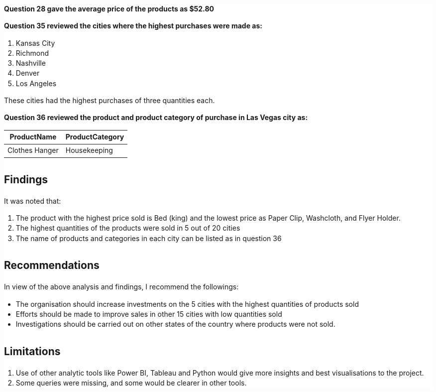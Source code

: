 **Question 28 gave the average price of the products as $52.80**

**Question 35 reviewed the cities where the highest purchases were made as:**

1. Kansas City
2. Richmond
3. Nashville
4. Denver
5. Los Angeles

These cities had the highest purchases of three quantities each.

**Question 36 reviewed the product and product category of purchase in Las Vegas city as:**

|ProductName|ProductCategory|
|---|----|
|Clothes Hanger|Housekeeping|

## Findings
It was noted that:
1. The product with the highest price sold is Bed (king) and the lowest price as Paper Clip, Washcloth, and Flyer Holder.
2. The highest quantities of the products were sold in 5 out of 20 cities
3. The name of products and categories in each city can be listed as in question 36 

## Recommendations
In view of the above analysis and findings, I recommend the followings:
- The organisation should increase investments on the 5 cities with the highest quantities of products sold
- Efforts should be made to improve sales in other 15 cities with low quantities sold
- Investigations should be carried out on other states of the country where products were not sold.

## Limitations
1. Use of other analytic tools like Power BI, Tableau and Python would give more insights and best visualisations to the project.
2. Some queries were missing, and some would be clearer in other tools.


  
